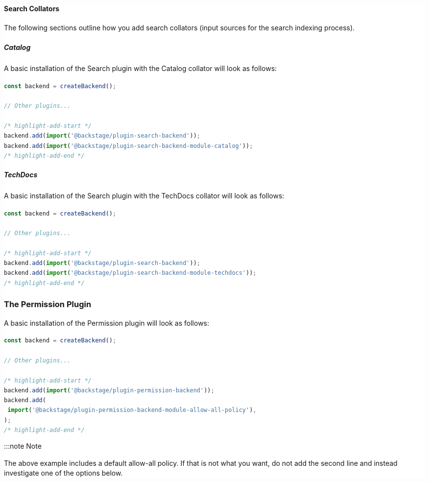 #### Search Collators

The following sections outline how you add search collators (input sources for the search indexing process).

##### Catalog

A basic installation of the Search plugin with the Catalog collator will look as follows:

```ts title="packages/backend/src/index.ts"
const backend = createBackend();

// Other plugins...

/* highlight-add-start */
backend.add(import('@backstage/plugin-search-backend'));
backend.add(import('@backstage/plugin-search-backend-module-catalog'));
/* highlight-add-end */
```

##### TechDocs

A basic installation of the Search plugin with the TechDocs collator will look as follows:

```ts title="packages/backend/src/index.ts"
const backend = createBackend();

// Other plugins...

/* highlight-add-start */
backend.add(import('@backstage/plugin-search-backend'));
backend.add(import('@backstage/plugin-search-backend-module-techdocs'));
/* highlight-add-end */
```

### The Permission Plugin

A basic installation of the Permission plugin will look as follows:

```ts title="packages/backend/src/index.ts"
const backend = createBackend();

// Other plugins...

/* highlight-add-start */
backend.add(import('@backstage/plugin-permission-backend'));
backend.add(
 import('@backstage/plugin-permission-backend-module-allow-all-policy'),
);
/* highlight-add-end */
```

:::note Note

The above example includes a default allow-all policy. If that is not what you want, do not add the second line and instead investigate one of the options below.
